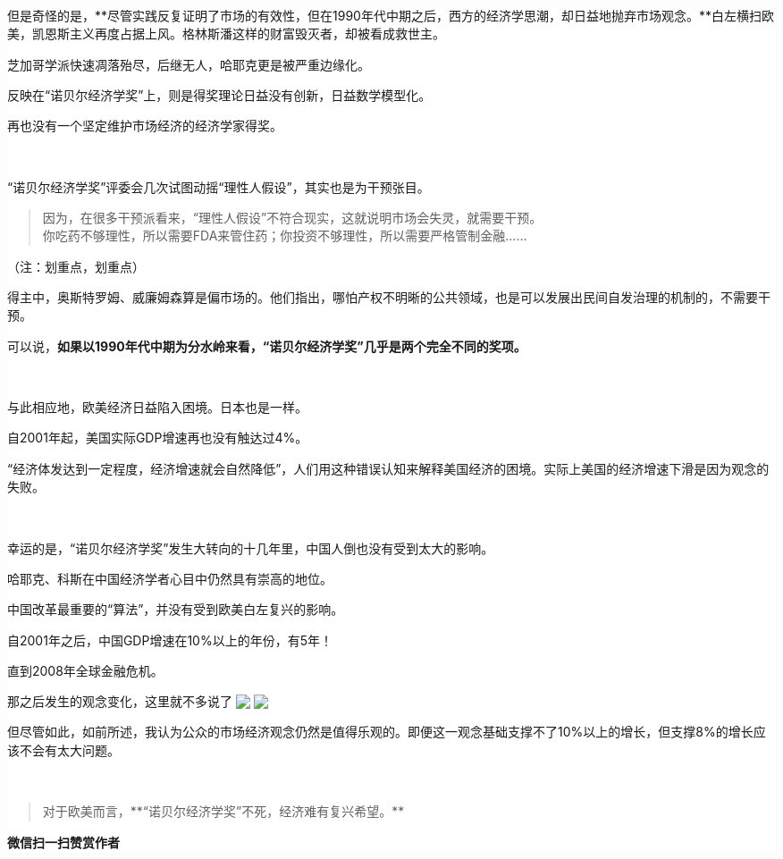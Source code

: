 

但是奇怪的是，**尽管实践反复证明了市场的有效性，但在1990年代中期之后，西方的经济学思潮，却日益地抛弃市场观念。**白左横扫欧美，凯恩斯主义再度占据上风。格林斯潘这样的财富毁灭者，却被看成救世主。



芝加哥学派快速凋落殆尽，后继无人，哈耶克更是被严重边缘化。

反映在“诺贝尔经济学奖”上，则是得奖理论日益没有创新，日益数学模型化。

再也没有一个坚定维护市场经济的经济学家得奖。

&nbsp;



“诺贝尔经济学奖”评委会几次试图动摇“理性人假设”，其实也是为干预张目。

> <section class="js_blockquote_digest"><section>因为，在很多干预派看来，“理性人假设”不符合现实，这就说明市场会失灵，就需要干预。</section><section></section><section>你吃药不够理性，所以需要FDA来管住药；你投资不够理性，所以需要严格管制金融……</section></section>

（注：划重点，划重点）



得主中，奥斯特罗姆、威廉姆森算是偏市场的。他们指出，哪怕产权不明晰的公共领域，也是可以发展出民间自发治理的机制的，不需要干预。

可以说，**如果以1990年代中期为分水岭来看，“诺贝尔经济学奖”几乎是两个完全不同的奖项。**

&nbsp;

与此相应地，欧美经济日益陷入困境。日本也是一样。

自2001年起，美国实际GDP增速再也没有触达过4%。

“经济体发达到一定程度，经济增速就会自然降低”，人们用这种错误认知来解释美国经济的困境。实际上美国的经济增速下滑是因为观念的失败。

&nbsp;

幸运的是，“诺贝尔经济学奖”发生大转向的十几年里，中国人倒也没有受到太大的影响。

哈耶克、科斯在中国经济学者心目中仍然具有崇高的地位。

中国改革最重要的“算法”，并没有受到欧美白左复兴的影响。

自2001年之后，中国GDP增速在10%以上的年份，有5年！

直到2008年全球金融危机。

那之后发生的观念变化，这里就不多说了 <img style="display:inline-block;width:20px;vertical-align:text-bottom;" data-ratio="1" data-w="20" src="https://res.wx.qq.com/mpres/htmledition/images/icon/common/emotion_panel/smiley/smiley_60.png"/><img style="display:inline-block;width:20px;vertical-align:text-bottom;" data-ratio="1" data-w="20" src="https://res.wx.qq.com/mpres/htmledition/images/icon/common/emotion_panel/smiley/smiley_60.png"/>

但尽管如此，如前所述，我认为公众的市场经济观念仍然是值得乐观的。即便这一观念基础支撑不了10%以上的增长，但支撑8%的增长应该不会有太大问题。

&nbsp;



> <section class="js_blockquote_digest"><section>对于欧美而言，**“诺贝尔经济学奖”不死，经济难有复兴希望。**</section></section>




**微信扫一扫赞赏作者**















